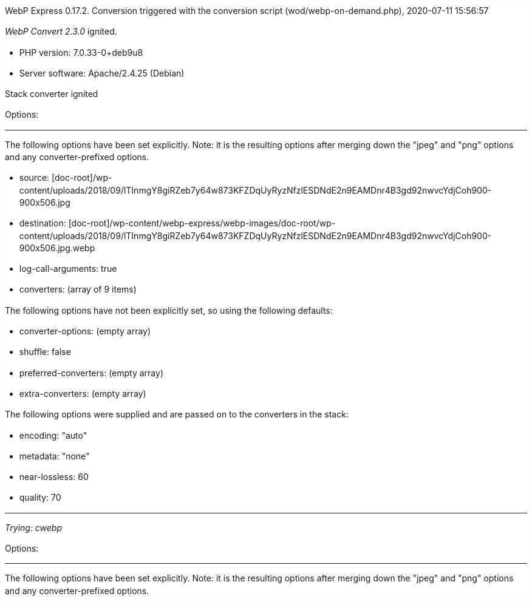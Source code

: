 WebP Express 0.17.2. Conversion triggered with the conversion script (wod/webp-on-demand.php), 2020-07-11 15:56:57


*WebP Convert 2.3.0*  ignited.

- PHP version: 7.0.33-0+deb9u8

- Server software: Apache/2.4.25 (Debian)


Stack converter ignited


Options:

------------

The following options have been set explicitly. Note: it is the resulting options after merging down the "jpeg" and "png" options and any converter-prefixed options.

- source: [doc-root]/wp-content/uploads/2018/09/lTInmgY8giRZeb7y64w873KFZDqUyRyzNfzlESDNdE2n9EAMDnr4B3gd92nwvcYdjCoh900-900x506.jpg

- destination: [doc-root]/wp-content/webp-express/webp-images/doc-root/wp-content/uploads/2018/09/lTInmgY8giRZeb7y64w873KFZDqUyRyzNfzlESDNdE2n9EAMDnr4B3gd92nwvcYdjCoh900-900x506.jpg.webp

- log-call-arguments: true

- converters: (array of 9 items)


The following options have not been explicitly set, so using the following defaults:

- converter-options: (empty array)

- shuffle: false

- preferred-converters: (empty array)

- extra-converters: (empty array)


The following options were supplied and are passed on to the converters in the stack:

- encoding: "auto"

- metadata: "none"

- near-lossless: 60

- quality: 70

------------



*Trying: cwebp* 


Options:

------------

The following options have been set explicitly. Note: it is the resulting options after merging down the "jpeg" and "png" options and any converter-prefixed options.
